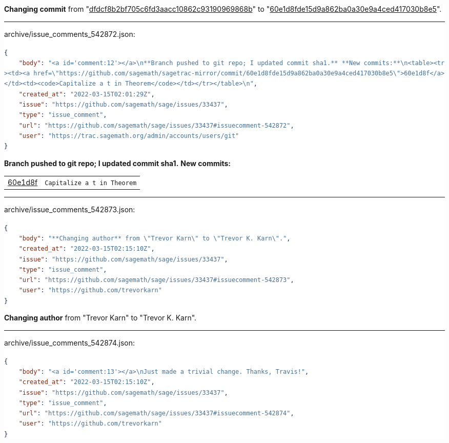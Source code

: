 **Changing commit** from "[dfdcf8b2bf705c6fd3aacc10862c93190969868b](https://github.com/sagemath/sagetrac-mirror/commit/dfdcf8b2bf705c6fd3aacc10862c93190969868b)" to "[60e1d8fde15d9a862ba0a30e9a4ced417030b8e5](https://github.com/sagemath/sagetrac-mirror/commit/60e1d8fde15d9a862ba0a30e9a4ced417030b8e5)".



---

archive/issue_comments_542872.json:
```json
{
    "body": "<a id='comment:12'></a>\n**Branch pushed to git repo; I updated commit sha1.** **New commits:**\n<table><tr><td><a href=\"https://github.com/sagemath/sagetrac-mirror/commit/60e1d8fde15d9a862ba0a30e9a4ced417030b8e5\">60e1d8f</a></td><td><code>Capitalize a t in Theorem</code></td></tr></table>\n",
    "created_at": "2022-03-15T02:01:29Z",
    "issue": "https://github.com/sagemath/sage/issues/33437",
    "type": "issue_comment",
    "url": "https://github.com/sagemath/sage/issues/33437#issuecomment-542872",
    "user": "https://trac.sagemath.org/admin/accounts/users/git"
}
```

<a id='comment:12'></a>
**Branch pushed to git repo; I updated commit sha1.** **New commits:**
<table><tr><td><a href="https://github.com/sagemath/sagetrac-mirror/commit/60e1d8fde15d9a862ba0a30e9a4ced417030b8e5">60e1d8f</a></td><td><code>Capitalize a t in Theorem</code></td></tr></table>




---

archive/issue_comments_542873.json:
```json
{
    "body": "**Changing author** from \"Trevor Karn\" to \"Trevor K. Karn\".",
    "created_at": "2022-03-15T02:15:10Z",
    "issue": "https://github.com/sagemath/sage/issues/33437",
    "type": "issue_comment",
    "url": "https://github.com/sagemath/sage/issues/33437#issuecomment-542873",
    "user": "https://github.com/trevorkarn"
}
```

**Changing author** from "Trevor Karn" to "Trevor K. Karn".



---

archive/issue_comments_542874.json:
```json
{
    "body": "<a id='comment:13'></a>\nJust made a trivial change. Thanks, Travis!",
    "created_at": "2022-03-15T02:15:10Z",
    "issue": "https://github.com/sagemath/sage/issues/33437",
    "type": "issue_comment",
    "url": "https://github.com/sagemath/sage/issues/33437#issuecomment-542874",
    "user": "https://github.com/trevorkarn"
}
```
